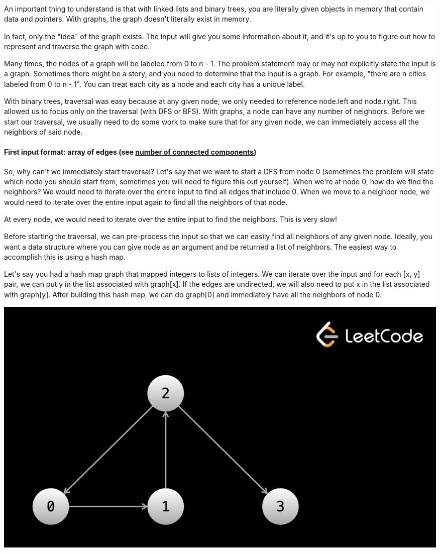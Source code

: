 An important thing to understand is that with linked lists and binary trees, you are literally given objects in memory that contain data and pointers. With graphs, the graph doesn't literally exist in memory.

In fact, only the "idea" of the graph exists. The input will give you some information about it, and it's up to you to figure out how to represent and traverse the graph with code.

Many times, the nodes of a graph will be labeled from 0 to n - 1. The problem statement may or may not explicitly state the input is a graph. Sometimes there might be a story, and you need to determine that the input is a graph. For example, "there are n cities labeled from 0 to n - 1". You can treat each city as a node and each city has a unique label.

With binary trees, traversal was easy because at any given node, we only needed to reference node.left and node.right. This allowed us to focus only on the traversal (with DFS or BFS). With graphs, a node can have any number of neighbors. Before we start our traversal, we usually need to do some work to make sure that for any given node, we can immediately access all the neighbors of said node.

#### **First input format:** array of edges (see [number of connected components](solutions/number-of-connected-components.md))

So, why can't we immediately start traversal? Let's say that we want to start a DFS from node 0 (sometimes the problem will state which node you should start from, sometimes you will need to figure this out yourself). When we're at node 0, how do we find the neighbors? We would need to iterate over the entire input to find all edges that include 0. When we move to a neighbor node, we would need to iterate over the entire input again to find all the neighbors of that node.

At every node, we would need to iterate over the entire input to find the neighbors. This is very slow!

Before starting the traversal, we can pre-process the input so that we can easily find all neighbors of any given node. Ideally, you want a data structure where you can give node as an argument and be returned a list of neighbors. The easiest way to accomplish this is using a hash map.

Let's say you had a hash map graph that mapped integers to lists of integers. We can iterate over the input and for each [x, y] pair, we can put y in the list associated with graph[x]. If the edges are undirected, we will also need to put x in the list associated with graph[y]. After building this hash map, we can do graph[0] and immediately have all the neighbors of node 0.

![directed graph](solutions/images/21_1_a.jpg)
